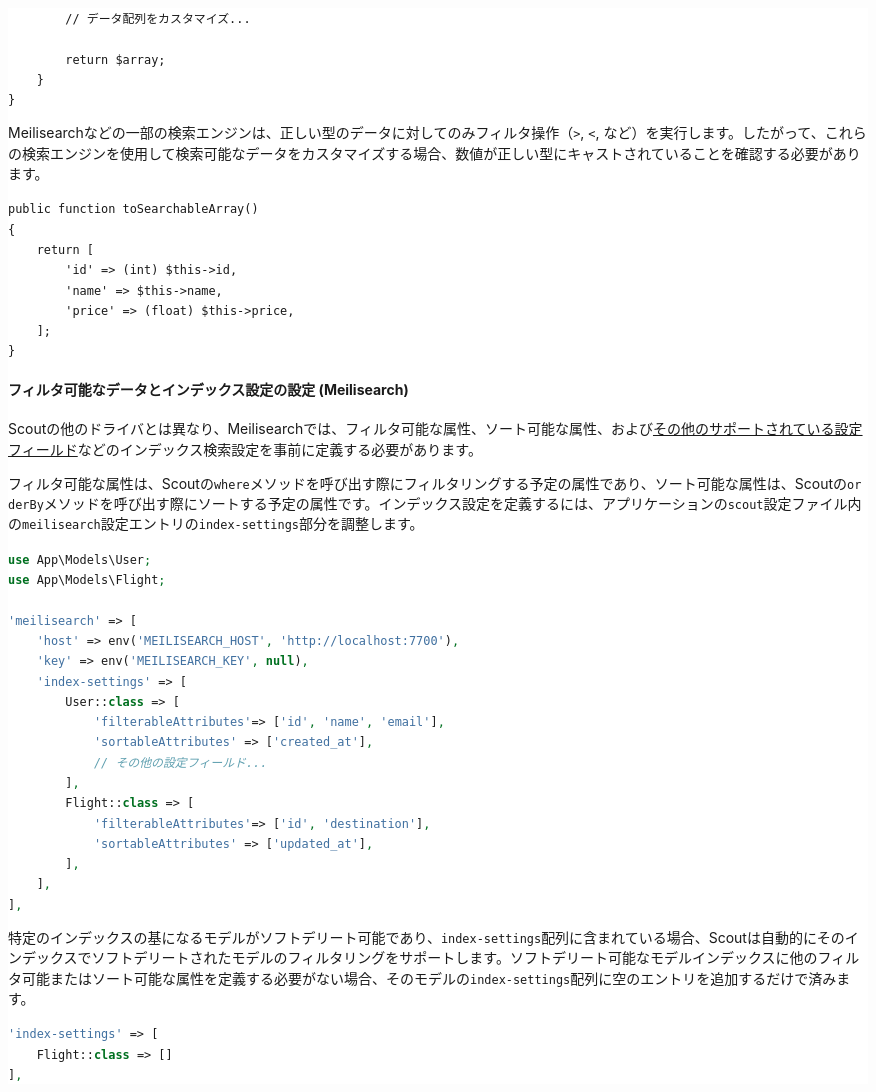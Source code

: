             // データ配列をカスタマイズ...

            return $array;
        }
    }

Meilisearchなどの一部の検索エンジンは、正しい型のデータに対してのみフィルタ操作（`>`, `<`, など）を実行します。したがって、これらの検索エンジンを使用して検索可能なデータをカスタマイズする場合、数値が正しい型にキャストされていることを確認する必要があります。

    public function toSearchableArray()
    {
        return [
            'id' => (int) $this->id,
            'name' => $this->name,
            'price' => (float) $this->price,
        ];
    }

<a name="configuring-filterable-data-for-meilisearch"></a>
#### フィルタ可能なデータとインデックス設定の設定 (Meilisearch)

Scoutの他のドライバとは異なり、Meilisearchでは、フィルタ可能な属性、ソート可能な属性、および[その他のサポートされている設定フィールド](https://docs.meilisearch.com/reference/api/settings.html)などのインデックス検索設定を事前に定義する必要があります。

フィルタ可能な属性は、Scoutの`where`メソッドを呼び出す際にフィルタリングする予定の属性であり、ソート可能な属性は、Scoutの`orderBy`メソッドを呼び出す際にソートする予定の属性です。インデックス設定を定義するには、アプリケーションの`scout`設定ファイル内の`meilisearch`設定エントリの`index-settings`部分を調整します。

```php
use App\Models\User;
use App\Models\Flight;

'meilisearch' => [
    'host' => env('MEILISEARCH_HOST', 'http://localhost:7700'),
    'key' => env('MEILISEARCH_KEY', null),
    'index-settings' => [
        User::class => [
            'filterableAttributes'=> ['id', 'name', 'email'],
            'sortableAttributes' => ['created_at'],
            // その他の設定フィールド...
        ],
        Flight::class => [
            'filterableAttributes'=> ['id', 'destination'],
            'sortableAttributes' => ['updated_at'],
        ],
    ],
],
```

特定のインデックスの基になるモデルがソフトデリート可能であり、`index-settings`配列に含まれている場合、Scoutは自動的にそのインデックスでソフトデリートされたモデルのフィルタリングをサポートします。ソフトデリート可能なモデルインデックスに他のフィルタ可能またはソート可能な属性を定義する必要がない場合、そのモデルの`index-settings`配列に空のエントリを追加するだけで済みます。

```php
'index-settings' => [
    Flight::class => []
],
```
